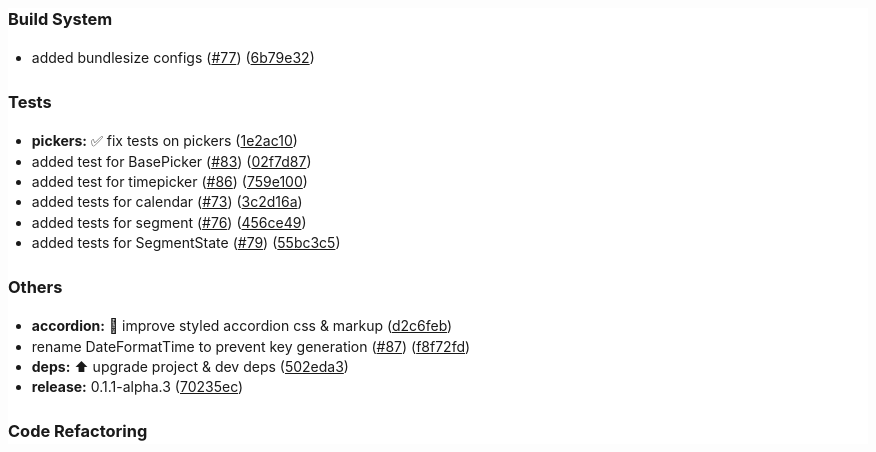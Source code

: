 ### Build System

- added bundlesize configs
  ([#77](https://github.com/timelessco/renderlesskit-react/issues/77))
  ([6b79e32](https://github.com/timelessco/renderlesskit-react/commit/6b79e329621c1e3e90a104a5c9894a48485db033))

### Tests

- **pickers:** ✅ fix tests on pickers
  ([1e2ac10](https://github.com/timelessco/renderlesskit-react/commit/1e2ac103531665323d922aab55d4f1216518e7c6))
- added test for BasePicker
  ([#83](https://github.com/timelessco/renderlesskit-react/issues/83))
  ([02f7d87](https://github.com/timelessco/renderlesskit-react/commit/02f7d87b2a9cf2b5c0daaae719eb80985605f6d8))
- added test for timepicker
  ([#86](https://github.com/timelessco/renderlesskit-react/issues/86))
  ([759e100](https://github.com/timelessco/renderlesskit-react/commit/759e1003978fb197eca6a4d69d15495b64851c71))
- added tests for calendar
  ([#73](https://github.com/timelessco/renderlesskit-react/issues/73))
  ([3c2d16a](https://github.com/timelessco/renderlesskit-react/commit/3c2d16a3b1776396822bd2d57e66c99bf773672e))
- added tests for segment
  ([#76](https://github.com/timelessco/renderlesskit-react/issues/76))
  ([456ce49](https://github.com/timelessco/renderlesskit-react/commit/456ce49b1fd3f84acfd458ba3210981d306ebfdc))
- added tests for SegmentState
  ([#79](https://github.com/timelessco/renderlesskit-react/issues/79))
  ([55bc3c5](https://github.com/timelessco/renderlesskit-react/commit/55bc3c58e788e248a0a5bb1e9fb8009e78b9b4fc))

### Others

- **accordion:** 💄 improve styled accordion css & markup
  ([d2c6feb](https://github.com/timelessco/renderlesskit-react/commit/d2c6feb91e95e954c0ccb77dabeb4328f62ae678))
- rename DateFormatTime to prevent key generation
  ([#87](https://github.com/timelessco/renderlesskit-react/issues/87))
  ([f8f72fd](https://github.com/timelessco/renderlesskit-react/commit/f8f72fd23a0cc1293601d9326525623851ac7d49))
- **deps:** ⬆️ upgrade project & dev deps
  ([502eda3](https://github.com/timelessco/renderlesskit-react/commit/502eda34416ca2837cfa152b9923bd7916187a88))
- **release:** 0.1.1-alpha.3
  ([70235ec](https://github.com/timelessco/renderlesskit-react/commit/70235ec17428c7de32e7d255d47ef03f7478ccba))

### Code Refactoring
